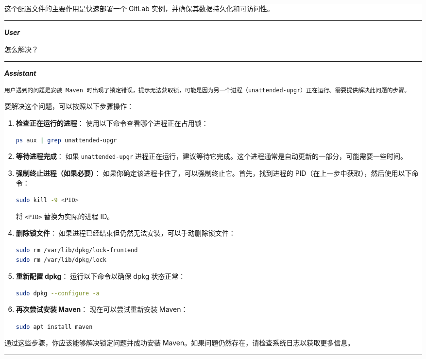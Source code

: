 这个配置文件的主要作用是快速部署一个 GitLab 实例，并确保其数据持久化和可访问性。

---

_**User**_

怎么解决？

---

_**Assistant**_

<think>

```
用户遇到的问题是安装 Maven 时出现了锁定错误，提示无法获取锁，可能是因为另一个进程（unattended-upgr）正在运行。需要提供解决此问题的步骤。
```
</think>

要解决这个问题，可以按照以下步骤操作：

1. **检查正在运行的进程**：
   使用以下命令查看哪个进程正在占用锁：
   ```bash
   ps aux | grep unattended-upgr
   ```

2. **等待进程完成**：
   如果 `unattended-upgr` 进程正在运行，建议等待它完成。这个进程通常是自动更新的一部分，可能需要一些时间。

3. **强制终止进程（如果必要）**：
   如果你确定该进程卡住了，可以强制终止它。首先，找到进程的 PID（在上一步中获取），然后使用以下命令：
   ```bash
   sudo kill -9 <PID>
   ```
   将 `<PID>` 替换为实际的进程 ID。

4. **删除锁文件**：
   如果进程已经结束但仍然无法安装，可以手动删除锁文件：
   ```bash
   sudo rm /var/lib/dpkg/lock-frontend
   sudo rm /var/lib/dpkg/lock
   ```

5. **重新配置 dpkg**：
   运行以下命令以确保 dpkg 状态正常：
   ```bash
   sudo dpkg --configure -a
   ```

6. **再次尝试安装 Maven**：
   现在可以尝试重新安装 Maven：
   ```bash
   sudo apt install maven
   ```

通过这些步骤，你应该能够解决锁定问题并成功安装 Maven。如果问题仍然存在，请检查系统日志以获取更多信息。

---

